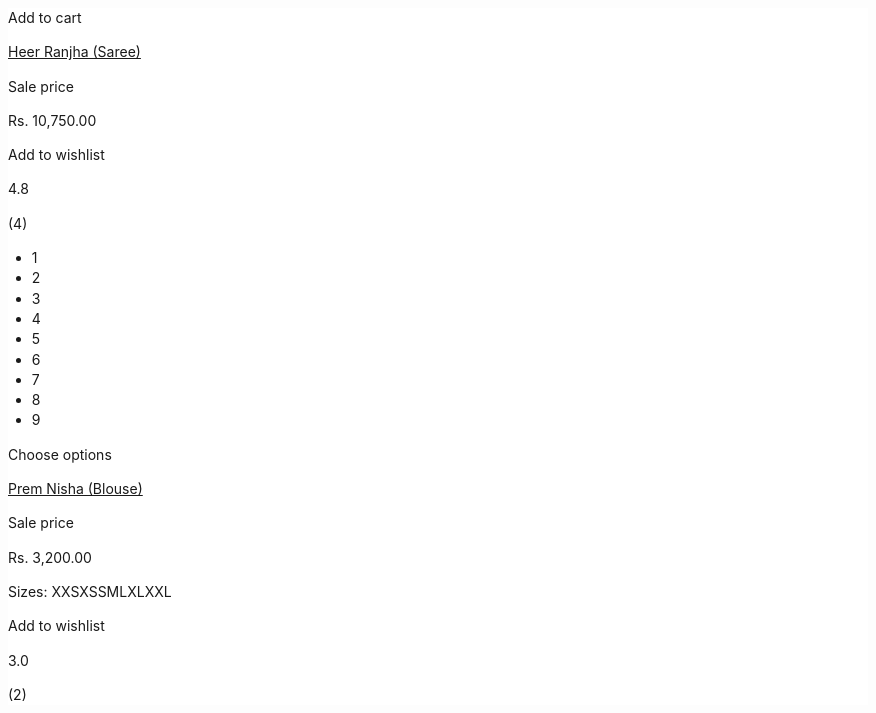 Add to cart

[Heer Ranjha (Saree)](/products/heer-ranjha)

Sale price

Rs. 10,750.00

Add to wishlist

4.8

(4)

[](/products/prem-nisha)

[](/products/prem-nisha)

[](/products/prem-nisha)

[](/products/prem-nisha)

[](/products/prem-nisha)

[](/products/prem-nisha)

[](/products/prem-nisha)

[](/products/prem-nisha)

[](/products/prem-nisha)

[](/products/prem-nisha)

- 1
- 2
- 3
- 4
- 5
- 6
- 7
- 8
- 9

Choose options

[Prem Nisha (Blouse)](/products/prem-nisha)

Sale price

Rs. 3,200.00

Sizes: XXSXSSMLXLXXL

Add to wishlist

3.0

(2)

[](/products/kabir-farah)

[](/products/kabir-farah)
